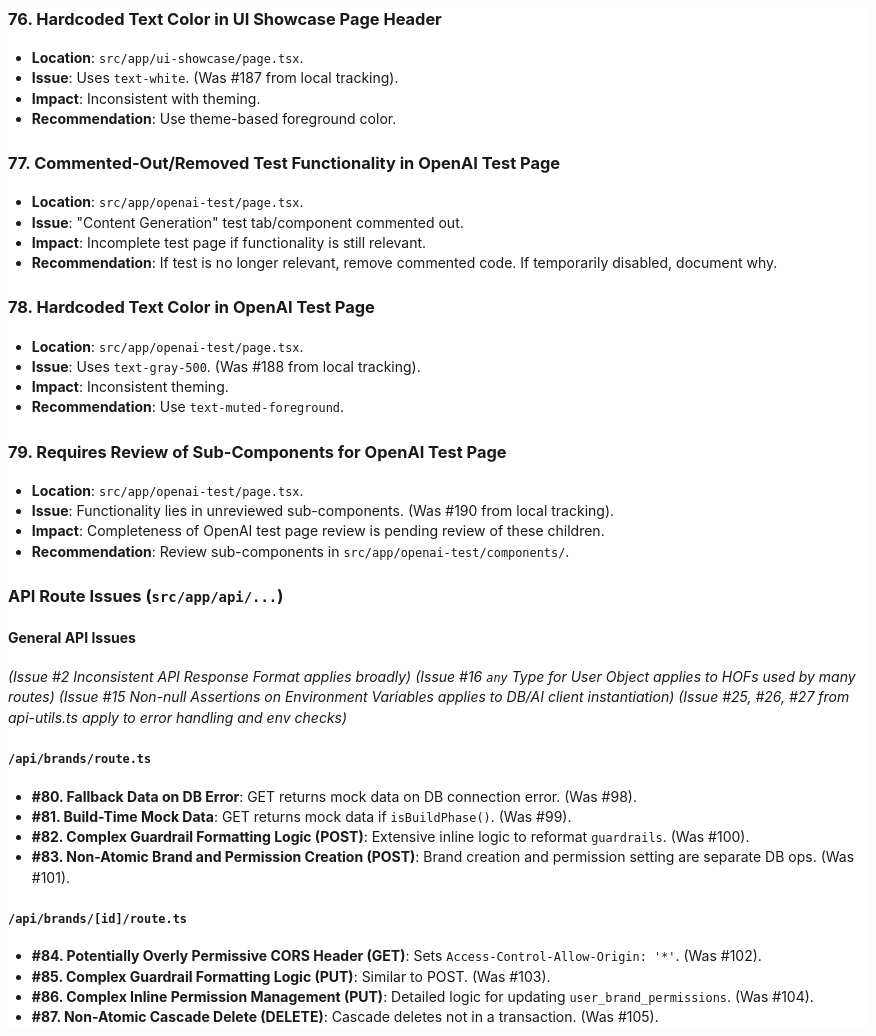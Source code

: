 ### 76. Hardcoded Text Color in UI Showcase Page Header
-   **Location**: `src/app/ui-showcase/page.tsx`.
-   **Issue**: Uses `text-white`. (Was #187 from local tracking).
-   **Impact**: Inconsistent with theming.
-   **Recommendation**: Use theme-based foreground color.

### 77. Commented-Out/Removed Test Functionality in OpenAI Test Page
-   **Location**: `src/app/openai-test/page.tsx`.
-   **Issue**: "Content Generation" test tab/component commented out.
-   **Impact**: Incomplete test page if functionality is still relevant.
-   **Recommendation**: If test is no longer relevant, remove commented code. If temporarily disabled, document why.

### 78. Hardcoded Text Color in OpenAI Test Page
-   **Location**: `src/app/openai-test/page.tsx`.
-   **Issue**: Uses `text-gray-500`. (Was #188 from local tracking).
-   **Impact**: Inconsistent theming.
-   **Recommendation**: Use `text-muted-foreground`.

### 79. Requires Review of Sub-Components for OpenAI Test Page
-   **Location**: `src/app/openai-test/page.tsx`.
-   **Issue**: Functionality lies in unreviewed sub-components. (Was #190 from local tracking).
-   **Impact**: Completeness of OpenAI test page review is pending review of these children.
-   **Recommendation**: Review sub-components in `src/app/openai-test/components/`.

### API Route Issues (`src/app/api/...`)

#### General API Issues
*(Issue #2 Inconsistent API Response Format applies broadly)*
*(Issue #16 `any` Type for User Object applies to HOFs used by many routes)*
*(Issue #15 Non-null Assertions on Environment Variables applies to DB/AI client instantiation)*
*(Issue #25, #26, #27 from api-utils.ts apply to error handling and env checks)*

#### `/api/brands/route.ts`
-   **#80. Fallback Data on DB Error**: GET returns mock data on DB connection error. (Was #98).
-   **#81. Build-Time Mock Data**: GET returns mock data if `isBuildPhase()`. (Was #99).
-   **#82. Complex Guardrail Formatting Logic (POST)**: Extensive inline logic to reformat `guardrails`. (Was #100).
-   **#83. Non-Atomic Brand and Permission Creation (POST)**: Brand creation and permission setting are separate DB ops. (Was #101).

#### `/api/brands/[id]/route.ts`
-   **#84. Potentially Overly Permissive CORS Header (GET)**: Sets `Access-Control-Allow-Origin: '*'`. (Was #102).
-   **#85. Complex Guardrail Formatting Logic (PUT)**: Similar to POST. (Was #103).
-   **#86. Complex Inline Permission Management (PUT)**: Detailed logic for updating `user_brand_permissions`. (Was #104).
-   **#87. Non-Atomic Cascade Delete (DELETE)**: Cascade deletes not in a transaction. (Was #105).
